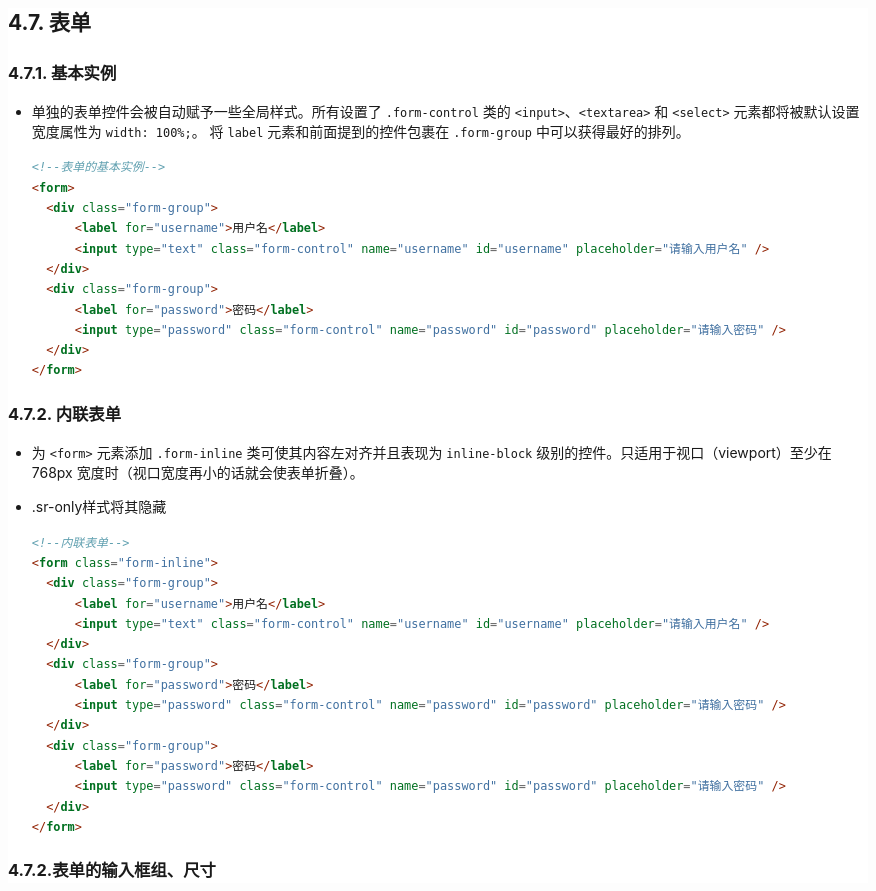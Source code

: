 ## 4.7. 表单 

### 4.7.1. 基本实例 

- 单独的表单控件会被自动赋予一些全局样式。所有设置了 `.form-control` 类的 `<input>`、`<textarea>` 和 `<select>` 元素都将被默认设置宽度属性为 `width: 100%;`。 将 `label` 元素和前面提到的控件包裹在 `.form-group` 中可以获得最好的排列。

  ```html
  <!--表单的基本实例-->
  <form>
  	<div class="form-group">
  		<label for="username">用户名</label>
  		<input type="text" class="form-control" name="username" id="username" placeholder="请输入用户名" />
  	</div>
  	<div class="form-group">
  		<label for="password">密码</label>
  		<input type="password" class="form-control" name="password" id="password" placeholder="请输入密码" />
  	</div>
  </form>
  ```

### 4.7.2. 内联表单 

- 为 `<form>` 元素添加 `.form-inline` 类可使其内容左对齐并且表现为 `inline-block` 级别的控件。只适用于视口（viewport）至少在 768px 宽度时（视口宽度再小的话就会使表单折叠）。

- .sr-only样式将其隐藏

  ```html
  <!--内联表单-->
  <form class="form-inline">
  	<div class="form-group">
  		<label for="username">用户名</label>
  		<input type="text" class="form-control" name="username" id="username" placeholder="请输入用户名" />
  	</div>
  	<div class="form-group">
  		<label for="password">密码</label>
  		<input type="password" class="form-control" name="password" id="password" placeholder="请输入密码" />
  	</div>
  	<div class="form-group">
  		<label for="password">密码</label>
  		<input type="password" class="form-control" name="password" id="password" placeholder="请输入密码" />
  	</div>
  </form>
  ```

### 4.7.2.表单的输入框组、尺寸
